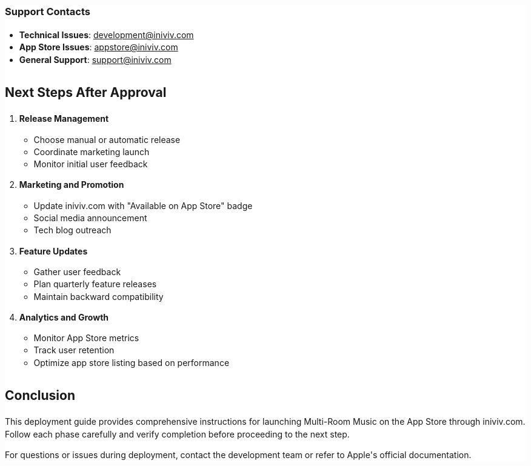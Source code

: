 ### Support Contacts
- **Technical Issues**: development@iniviv.com
- **App Store Issues**: appstore@iniviv.com
- **General Support**: support@iniviv.com

## Next Steps After Approval

1. **Release Management**
   - Choose manual or automatic release
   - Coordinate marketing launch
   - Monitor initial user feedback

2. **Marketing and Promotion**
   - Update iniviv.com with "Available on App Store" badge
   - Social media announcement
   - Tech blog outreach

3. **Feature Updates**
   - Gather user feedback
   - Plan quarterly feature releases
   - Maintain backward compatibility

4. **Analytics and Growth**
   - Monitor App Store metrics
   - Track user retention
   - Optimize app store listing based on performance

## Conclusion

This deployment guide provides comprehensive instructions for launching Multi-Room Music on the App Store through iniviv.com. Follow each phase carefully and verify completion before proceeding to the next step.

For questions or issues during deployment, contact the development team or refer to Apple's official documentation.